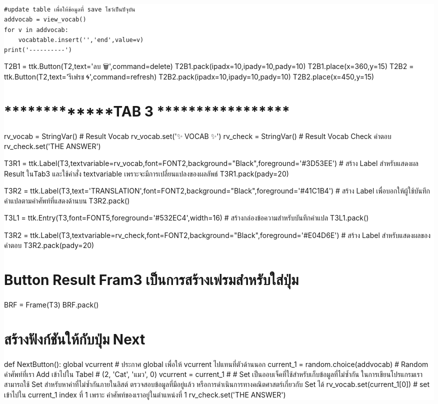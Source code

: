     #update table เพื่อให้ข้อมูลที่ save โชว์เป็นปัจุบัน
    addvocab = view_vocab() 
    for v in addvocab: 
        vocabtable.insert('','end',value=v)
    print('----------')

T2B1 = ttk.Button(T2,text='ลบ 🗑️',command=delete)
T2B1.pack(ipadx=10,ipady=10,pady=10)
T2B1.place(x=360,y=15)
T2B2 = ttk.Button(T2,text='รีเฟรช 🌀',command=refresh)
T2B2.pack(ipadx=10,ipady=10,pady=10)
T2B2.place(x=450,y=15)


# *************TAB 3 ***************** #
rv_vocab = StringVar() # Result Vocab 
rv_vocab.set('✨ VOCAB ✨') 
rv_check = StringVar() # Result Vocab Check คำตอบ
rv_check.set('THE ANSWER')

T3R1 = ttk.Label(T3,textvariable=rv_vocab,font=FONT2,background="Black",foreground='#3D53EE') # สร้าง Label สำหรับแสดงผล Result ในTab3 และใช้คำสั่ง textvariable เพราะจะมีการเปลี่ยนแปลงของผลลัพธ์
T3R1.pack(pady=20)

T3R2 = ttk.Label(T3,text='TRANSLATION',font=FONT2,background="Black",foreground='#41C1B4') # สร้าง Label เพื่อบอกให้ผู้ใช้บันทึกคำแปลตามคำศัพท์ที่แสดงด้านบน
T3R2.pack()

T3L1 = ttk.Entry(T3,font=FONT5,foreground='#532EC4',width=16) # สร้างกล่องข้อความสำหรับบันทึกคำแปล
T3L1.pack()

T3R2 = ttk.Label(T3,textvariable=rv_check,font=FONT2,background="Black",foreground='#E04D6E')  # สร้าง Label สำหรับแสดงผลของคำตอบ
T3R2.pack(pady=20)


# Button Result Fram3 เป็นการสร้างเฟรมสำหรับใส่ปุ่ม
BRF = Frame(T3)
BRF.pack()

# สร้างฟังก์ชันให้กับปุ่ม Next
def NextButton():
	global vcurrent # ประกาศ global เพื่อให้ vcurrent ไปแทนที่ตัวด้านนอก
	current_1 = random.choice(addvocab) # Random คำศัพท์ที่เรา Add เข้าไปใน Tabel # (2, 'Cat', 'แมว', 0) 
	vcurrent = current_1 # 
	# Set เป็นออบเจ็คที่ใช้สำหรับเก็บข้อมูลที่ไม่ซ้ำกัน ในการเขียนโปรแกรมเราสามารถใช้ Set สำหรับหาค่าที่ไม่ซ้ำกันภายในลิสต์ ตรวจสอบข้อมูลที่มีอยู่แล้ว หรือการดำเนินการทางคณิตศาสตร์เกี่ยวกับ Set ได้
	rv_vocab.set(current_1[0]) # set เข้าไปใน current_1 index ที่ 1 เพราะ คำศัพท์ของเราอยู่ในตำแหน่งที่ 1
	rv_check.set('THE ANSWER')
	